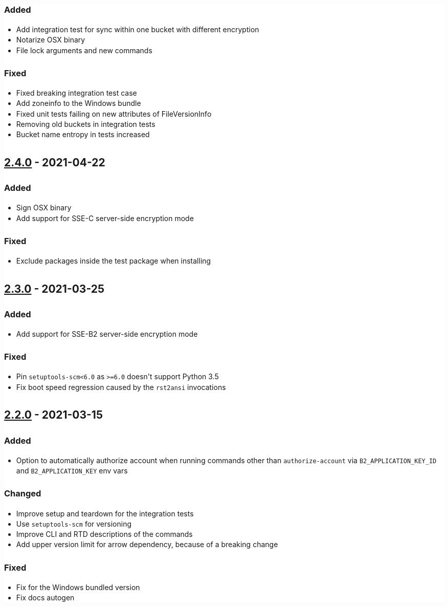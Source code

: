 ### Added
- Add integration test for sync within one bucket with different encryption
- Notarize OSX binary
- File lock arguments and new commands

### Fixed
- Fixed breaking integration test case
- Add zoneinfo to the Windows bundle
- Fixed unit tests failing on new attributes of FileVersionInfo
- Removing old buckets in integration tests
- Bucket name entropy in tests increased

## [2.4.0](https://github.com/Backblaze/B2_Command_Line_Tool/releases/tag/v2.4.0) - 2021-04-22

### Added
- Sign OSX binary
- Add support for SSE-C server-side encryption mode

### Fixed
- Exclude packages inside the test package when installing

## [2.3.0](https://github.com/Backblaze/B2_Command_Line_Tool/releases/tag/v2.3.0) - 2021-03-25

### Added
- Add support for SSE-B2 server-side encryption mode

### Fixed
- Pin `setuptools-scm<6.0` as `>=6.0` doesn't support Python 3.5
- Fix boot speed regression caused by the `rst2ansi` invocations

## [2.2.0](https://github.com/Backblaze/B2_Command_Line_Tool/releases/tag/v2.2.0) - 2021-03-15

### Added
- Option to automatically authorize account when running commands other than `authorize-account` via
  `B2_APPLICATION_KEY_ID` and `B2_APPLICATION_KEY` env vars

### Changed
- Improve setup and teardown for the integration tests
- Use `setuptools-scm` for versioning
- Improve CLI and RTD descriptions of the commands
- Add upper version limit for arrow dependency, because of a breaking change

### Fixed
- Fix for the Windows bundled version
- Fix docs autogen
